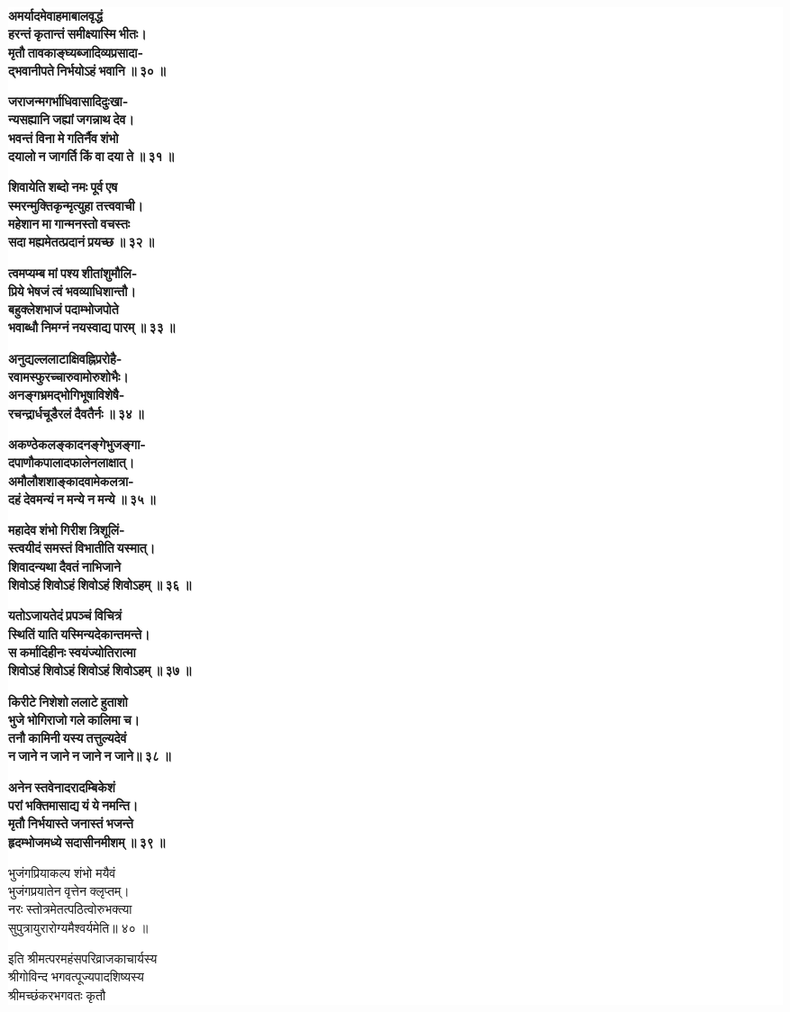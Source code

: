 **अमर्यादमेवाहमाबालवृद्धं  
हरन्तं कृतान्तं समीक्ष्यास्मि भीतः।  
मृतौ तावकाङ्घ्यब्जादिव्यप्रसादा-  
द्भवानीपते निर्भयोऽहं भवानि ॥ ३० ॥**

**जराजन्मगर्भाधिवासादिदुःखा-  
न्यसह्यानि जह्यां जगन्नाथ देव।  
भवन्तं विना मे गतिर्नैव शंभो  
दयालो न जागर्ति किं वा दया ते ॥ ३१ ॥**

**शिवायेति शब्दो नमः पूर्व एष  
स्मरन्मुक्तिकृन्मृत्युहा तत्त्ववाची।  
महेशान मा गान्मनस्तो वचस्तः  
सदा मह्यमेतत्प्रदानं प्रयच्छ ॥ ३२ ॥**

**त्वमप्यम्ब मां पश्य शीतांशुमौलि-  
प्रिये भेषजं त्वं भवव्याधिशान्तौ।  
बहुक्लेशभाजं पदाम्भोजपोते  
भवाब्धौ निमग्नं नयस्वाद्य पारम् ॥ ३३ ॥**

**अनुद्यल्ललाटाक्षिवह्निप्ररोहै-  
रवामस्फुरच्चारुवामोरुशोभैः।  
अनङ्गभ्रमद्भोगिभूषाविशेषै-  
रचन्द्रार्धचूडैरलं दैवतैर्नः ॥ ३४ ॥**

**अकण्ठेकलङ्कादनङ्गेभुजङ्गा-  
दपाणौकपालादफालेनलाक्षात्।  
अमौलौशशाङ्कादवामेकलत्रा-  
दहं देवमन्यं न मन्ये न मन्ये ॥ ३५ ॥**

**महादेव शंभो गिरीश त्रिशूलिं-  
स्त्वयीदं समस्तं विभातीति यस्मात्।  
शिवादन्यथा दैवतं नाभिजाने  
शिवोऽहं शिवोऽहं शिवोऽहं शिवोऽहम् ॥ ३६ ॥**

**यतोऽजायतेदं प्रपञ्चं विचित्रं  
स्थितिं याति यस्मिन्यदेकान्तमन्ते।  
स कर्मादिहीनः स्वयंज्योतिरात्मा  
शिवोऽहं शिवोऽहं शिवोऽहं शिवोऽहम् ॥ ३७ ॥**

**किरीटे निशेशो ललाटे हुताशो  
भुजे भोगिराजो गले कालिमा च।  
तनौ कामिनी यस्य तत्तुल्यदेवं  
न जाने न जाने न जाने न जाने॥ ३८ ॥**

**अनेन स्तवेनादरादम्बिकेशं  
परां भक्तिमासाद्य यं ये नमन्ति।  
मृतौ निर्भयास्ते जनास्तं भजन्ते  
हृदम्भोजमध्ये सदासीनमीशम् ॥ ३९ ॥**

भुजंगप्रियाकल्प शंभो मयैवं  
भुजंगप्रयातेन वृत्तेन क्लृप्तम्।  
नरः स्तोत्रमेतत्पठित्वोरुभक्त्या  
सुपुत्रायुरारोग्यमैश्वर्यमेति॥ ४० ॥

इति श्रीमत्परमहंसपरिव्राजकाचार्यस्य  
श्रीगोविन्द भगवत्पूज्यपादशिष्यस्य  
श्रीमच्छंकरभगवतः कृतौ
